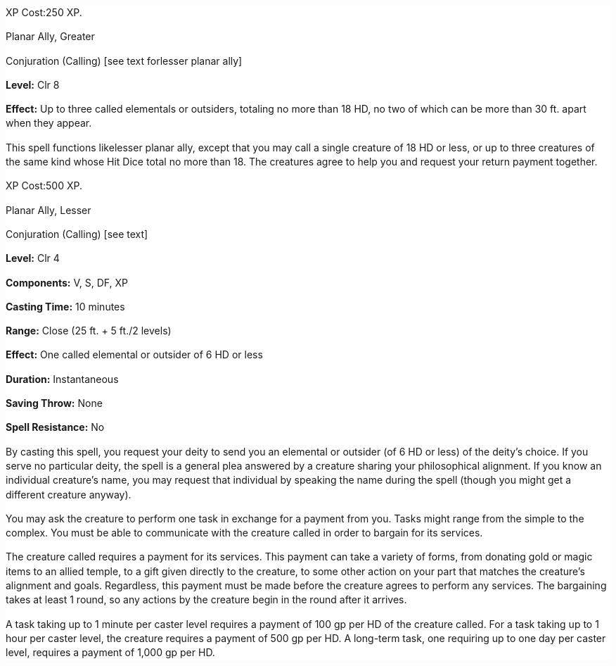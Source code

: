 XP Cost:250 XP.





Planar Ally, Greater

Conjuration (Calling) [see text forlesser planar ally]

**Level:** Clr 8

**Effect:** Up to three called elementals or outsiders, totaling no more than 18 HD, no two of which can be more than 30 ft. apart when they appear.

This spell functions likelesser planar ally, except that you may call a single creature of 18 HD or less, or up to three creatures of the same kind whose Hit Dice total no more than 18. The creatures agree to help you and request your return payment together.

XP Cost:500 XP.





Planar Ally, Lesser

Conjuration (Calling) [see text]

**Level:** Clr 4

**Components:** V, S, DF, XP

**Casting Time:** 10 minutes

**Range:** Close (25 ft. + 5 ft./2 levels)

**Effect:** One called elemental or outsider of 6 HD or less

**Duration:** Instantaneous

**Saving Throw:** None

**Spell Resistance:** No

By casting this spell, you request your deity to send you an elemental or outsider (of 6 HD or less) of the deity’s choice. If you serve no particular deity, the spell is a general plea answered by a creature sharing your philosophical alignment. If you know an individual creature’s name, you may request that individual by speaking the name during the spell (though you might get a different creature anyway).

You may ask the creature to perform one task in exchange for a payment from you. Tasks might range from the simple to the complex. You must be able to communicate with the creature called in order to bargain for its services.

The creature called requires a payment for its services. This payment can take a variety of forms, from donating gold or magic items to an allied temple, to a gift given directly to the creature, to some other action on your part that matches the creature’s alignment and goals. Regardless, this payment must be made before the creature agrees to perform any services. The bargaining takes at least 1 round, so any actions by the creature begin in the round after it arrives.

A task taking up to 1 minute per caster level requires a payment of 100 gp per HD of the creature called. For a task taking up to 1 hour per caster level, the creature requires a payment of 500 gp per HD. A long-term task, one requiring up to one day per caster level, requires a payment of 1,000 gp per HD.
